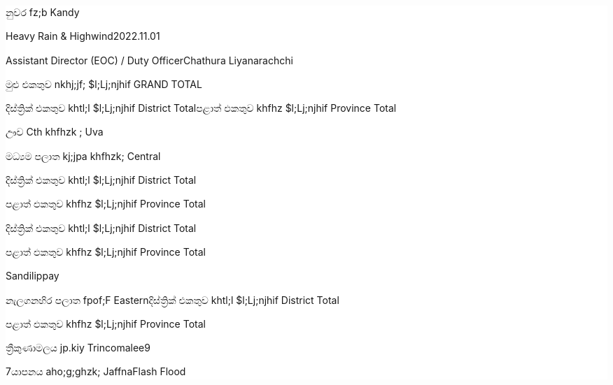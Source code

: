 නුවර fz;b Kandy

Heavy Rain & Highwind2022.11.01

Assistant Director (EOC) / Duty OfficerChathura Liyanarachchi

මුළු එකතුව nkhj;jf; $l;Lj;njhif GRAND TOTAL

දිස්ත්‍රික් එකතුව khtl;l $l;Lj;njhif District Totalපළාත් ඵකතුව khfhz $l;Lj;njhif Province Total

ඌව Cth khfhzk ; Uva

මධ්‍යම පලාත kj;jpa khfhzk; Central

දිස්ත්‍රික් එකතුව khtl;l $l;Lj;njhif District Total

පළාත් ඵකතුව khfhz $l;Lj;njhif Province Total

දිස්ත්‍රික් එකතුව khtl;l $l;Lj;njhif District Total

පළාත් ඵකතුව khfhz $l;Lj;njhif Province Total

Sandilippay

නැලගනහිර පලාත fpof;F Easternදිස්ත්‍රික් එකතුව khtl;l $l;Lj;njhif District Total

පළාත් ඵකතුව khfhz $l;Lj;njhif Province Total

ත්‍රීකුණාමලය jp.kiy Trincomalee9

7යාපනය aho;g;ghzk; JaffnaFlash Flood